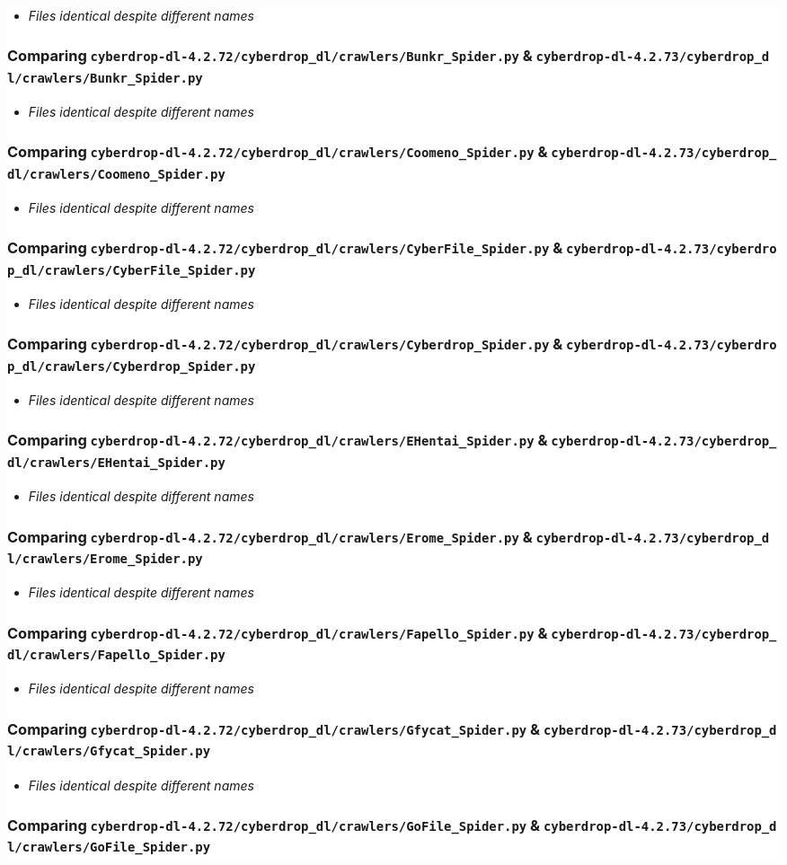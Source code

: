  * *Files identical despite different names*

### Comparing `cyberdrop-dl-4.2.72/cyberdrop_dl/crawlers/Bunkr_Spider.py` & `cyberdrop-dl-4.2.73/cyberdrop_dl/crawlers/Bunkr_Spider.py`

 * *Files identical despite different names*

### Comparing `cyberdrop-dl-4.2.72/cyberdrop_dl/crawlers/Coomeno_Spider.py` & `cyberdrop-dl-4.2.73/cyberdrop_dl/crawlers/Coomeno_Spider.py`

 * *Files identical despite different names*

### Comparing `cyberdrop-dl-4.2.72/cyberdrop_dl/crawlers/CyberFile_Spider.py` & `cyberdrop-dl-4.2.73/cyberdrop_dl/crawlers/CyberFile_Spider.py`

 * *Files identical despite different names*

### Comparing `cyberdrop-dl-4.2.72/cyberdrop_dl/crawlers/Cyberdrop_Spider.py` & `cyberdrop-dl-4.2.73/cyberdrop_dl/crawlers/Cyberdrop_Spider.py`

 * *Files identical despite different names*

### Comparing `cyberdrop-dl-4.2.72/cyberdrop_dl/crawlers/EHentai_Spider.py` & `cyberdrop-dl-4.2.73/cyberdrop_dl/crawlers/EHentai_Spider.py`

 * *Files identical despite different names*

### Comparing `cyberdrop-dl-4.2.72/cyberdrop_dl/crawlers/Erome_Spider.py` & `cyberdrop-dl-4.2.73/cyberdrop_dl/crawlers/Erome_Spider.py`

 * *Files identical despite different names*

### Comparing `cyberdrop-dl-4.2.72/cyberdrop_dl/crawlers/Fapello_Spider.py` & `cyberdrop-dl-4.2.73/cyberdrop_dl/crawlers/Fapello_Spider.py`

 * *Files identical despite different names*

### Comparing `cyberdrop-dl-4.2.72/cyberdrop_dl/crawlers/Gfycat_Spider.py` & `cyberdrop-dl-4.2.73/cyberdrop_dl/crawlers/Gfycat_Spider.py`

 * *Files identical despite different names*

### Comparing `cyberdrop-dl-4.2.72/cyberdrop_dl/crawlers/GoFile_Spider.py` & `cyberdrop-dl-4.2.73/cyberdrop_dl/crawlers/GoFile_Spider.py`
